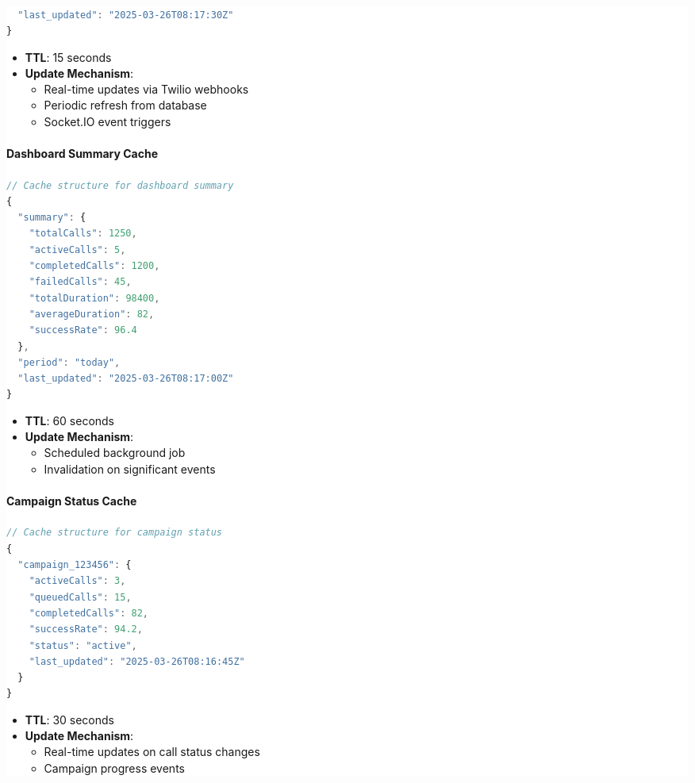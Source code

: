 ```javascript
  "last_updated": "2025-03-26T08:17:30Z"
}
```

- **TTL**: 15 seconds
- **Update Mechanism**: 
  - Real-time updates via Twilio webhooks
  - Periodic refresh from database
  - Socket.IO event triggers

#### Dashboard Summary Cache

```javascript
// Cache structure for dashboard summary
{
  "summary": {
    "totalCalls": 1250,
    "activeCalls": 5,
    "completedCalls": 1200,
    "failedCalls": 45,
    "totalDuration": 98400,
    "averageDuration": 82,
    "successRate": 96.4
  },
  "period": "today",
  "last_updated": "2025-03-26T08:17:00Z"
}
```

- **TTL**: 60 seconds
- **Update Mechanism**:
  - Scheduled background job
  - Invalidation on significant events

#### Campaign Status Cache

```javascript
// Cache structure for campaign status
{
  "campaign_123456": {
    "activeCalls": 3,
    "queuedCalls": 15,
    "completedCalls": 82,
    "successRate": 94.2,
    "status": "active",
    "last_updated": "2025-03-26T08:16:45Z"
  }
}
```

- **TTL**: 30 seconds
- **Update Mechanism**:
  - Real-time updates on call status changes
  - Campaign progress events
